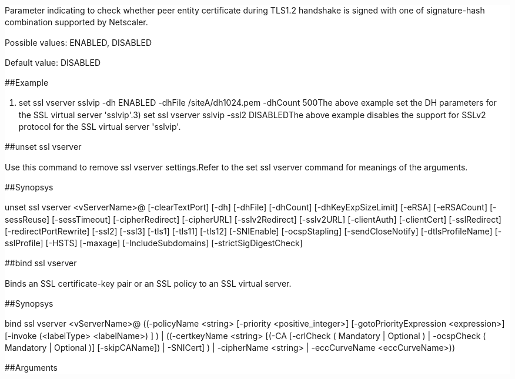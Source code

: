 Parameter indicating to check whether peer entity certificate during TLS1.2 handshake is signed with one of signature-hash combination supported by Netscaler.

Possible values: ENABLED, DISABLED

Default value: DISABLED







##Example



1)	set ssl vserver sslvip -dh ENABLED -dhFile /siteA/dh1024.pem -dhCount 500The above example set the DH parameters for the SSL virtual server 'sslvip'.3)	set ssl vserver sslvip -ssl2 DISABLEDThe above example disables the support for SSLv2 protocol for the SSL virtual server 'sslvip'.



##unset ssl vserver



Use this command to remove ssl vserver settings.Refer to the set ssl vserver command for meanings of the arguments.





##Synopsys



unset ssl vserver &lt;vServerName>@ [-clearTextPort] [-dh] [-dhFile] [-dhCount] [-dhKeyExpSizeLimit] [-eRSA] [-eRSACount] [-sessReuse] [-sessTimeout] [-cipherRedirect] [-cipherURL] [-sslv2Redirect] [-sslv2URL] [-clientAuth] [-clientCert] [-sslRedirect] [-redirectPortRewrite] [-ssl2] [-ssl3] [-tls1] [-tls11] [-tls12] [-SNIEnable] [-ocspStapling] [-sendCloseNotify] [-dtlsProfileName] [-sslProfile] [-HSTS] [-maxage] [-IncludeSubdomains] [-strictSigDigestCheck]





##bind ssl vserver



Binds an SSL certificate-key pair or an SSL policy to an SSL virtual server.





##Synopsys



bind ssl vserver &lt;vServerName>@ ((-policyName &lt;string>  [-priority &lt;positive_integer>]  [-gotoPriorityExpression &lt;expression>]  [-invoke  (&lt;labelType>  &lt;labelName>) ]  ) | ((-certkeyName &lt;string>  [(-CA  [-crlCheck ( Mandatory | Optional ) | -ocspCheck ( Mandatory | Optional )]  [-skipCAName]) | -SNICert] ) | -cipherName &lt;string> | -eccCurveName &lt;eccCurveName>))





##Arguments
